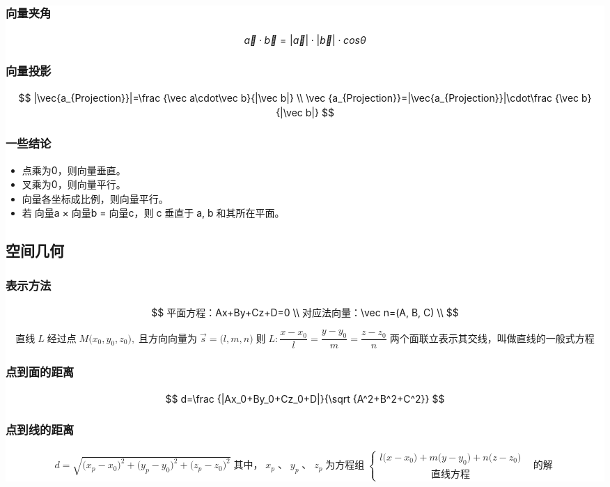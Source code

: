 
### 向量夹角

$$
\vec a\cdot\vec b=|\vec a|\cdot|\vec b|\cdot cos\theta
$$

### 向量投影

$$
|\vec{a_{Projection}}|=\frac {\vec a\cdot\vec b}{|\vec b|} \\
\vec {a_{Projection}}=|\vec{a_{Projection}}|\cdot\frac {\vec b}{|\vec b|}
$$

### 一些结论

- 点乘为0，则向量垂直。
- 叉乘为0，则向量平行。
- 向量各坐标成比例，则向量平行。
- 若 向量a × 向量b = 向量c，则 c 垂直于 a, b 和其所在平面。

## 空间几何

### 表示方法

$$
平面方程：Ax+By+Cz+D=0 \\
对应法向量：\vec n=(A, B, C) \\
$$

<math xmlns="http://www.w3.org/1998/Math/MathML" display="block"><mo>直线</mo><mi>L</mi><mo>经过点</mo><mi>M</mi><mo stretchy="false">(</mo><msub><mi>x</mi><mn>0</mn></msub><mo>,</mo><msub><mi>y</mi><mn>0</mn></msub><mo>,</mo><msub><mi>z</mi><mn>0</mn></msub><mo stretchy="false">)</mo><mo>,</mo><mo>且方向向量为</mo><mrow><mover><mi>s</mi><mo stretchy="false">→</mo></mover></mrow><mo>=</mo><mo stretchy="false">(</mo><mi>l</mi><mo>,</mo><mi>m</mi><mo>,</mo><mi>n</mi><mo stretchy="false">)</mo><mspace linebreak="newline"></mspace><mo>则</mo><mi>L</mi><mo>:</mo><mfrac><mrow><mi>x</mi><mo>−</mo><msub><mi>x</mi><mn>0</mn></msub></mrow><mi>l</mi></mfrac><mo>=</mo><mfrac><mrow><mi>y</mi><mo>−</mo><msub><mi>y</mi><mn>0</mn></msub></mrow><mi>m</mi></mfrac><mo>=</mo><mfrac><mrow><mi>z</mi><mo>−</mo><msub><mi>z</mi><mn>0</mn></msub></mrow><mi>n</mi></mfrac><mspace linebreak="newline"></mspace><mo>两个面联立表示其交线，叫做直线的一般式方程</mo><mspace linebreak="newline"></mspace></math>

### 点到面的距离

$$
d=\frac {|Ax_0+By_0+Cz_0+D|}{\sqrt {A^2+B^2+C^2}}
$$

### 点到线的距离

<math xmlns="http://www.w3.org/1998/Math/MathML" display="block"><mi>d</mi><mo>=</mo><msqrt><mo stretchy="false">(</mo><msub><mi>x</mi><mi>p</mi></msub><mo>−</mo><msub><mi>x</mi><mn>0</mn></msub><msup><mo stretchy="false">)</mo><mn>2</mn></msup><mo>+</mo><mo stretchy="false">(</mo><msub><mi>y</mi><mi>p</mi></msub><mo>−</mo><msub><mi>y</mi><mn>0</mn></msub><msup><mo stretchy="false">)</mo><mn>2</mn></msup><mo>+</mo><mo stretchy="false">(</mo><msub><mi>z</mi><mi>p</mi></msub><mo>−</mo><msub><mi>z</mi><mn>0</mn></msub><msup><mo stretchy="false">)</mo><mn>2</mn></msup></msqrt><mspace linebreak="newline"></mspace><mo>其中，</mo><msub><mi>x</mi><mi>p</mi></msub><mo>、</mo><msub><mi>y</mi><mi>p</mi></msub><mo>、</mo><msub><mi>z</mi><mi>p</mi></msub><mo>为方程组</mo><mrow data-mjx-texclass="INNER"><mo data-mjx-texclass="OPEN">{</mo><mtable columnalign="left left" columnspacing="1em" rowspacing=".2em"><mtr><mtd><mi>l</mi><mo stretchy="false">(</mo><mi>x</mi><mo>−</mo><msub><mi>x</mi><mn>0</mn></msub><mo stretchy="false">)</mo><mo>+</mo><mi>m</mi><mo stretchy="false">(</mo><mi>y</mi><mo>−</mo><msub><mi>y</mi><mn>0</mn></msub><mo stretchy="false">)</mo><mo>+</mo><mi>n</mi><mo stretchy="false">(</mo><mi>z</mi><mo>−</mo><msub><mi>z</mi><mn>0</mn></msub><mo stretchy="false">)</mo></mtd></mtr><mtr><mtd><mo>直线方程</mo></mtd></mtr></mtable><mo data-mjx-texclass="CLOSE" fence="true" stretchy="true" symmetric="true"></mo></mrow><mo>的解</mo></math>